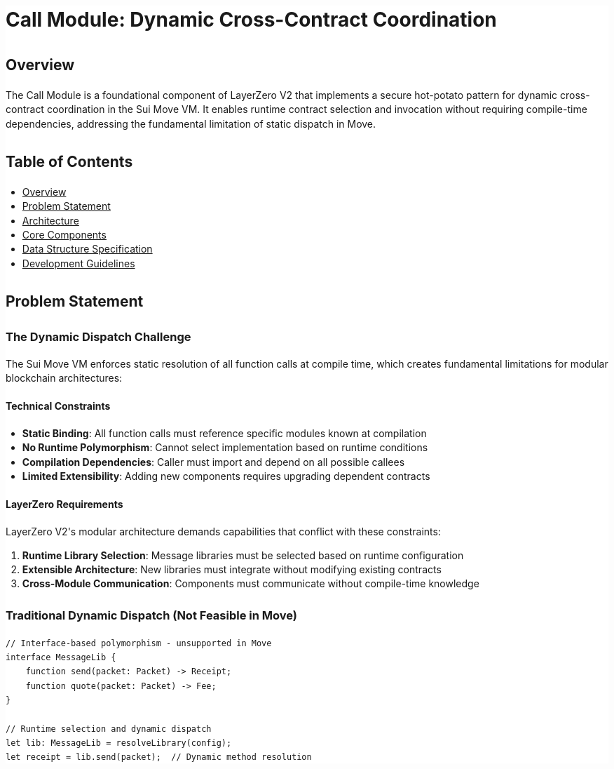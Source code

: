 # Call Module: Dynamic Cross-Contract Coordination

## Overview

The Call Module is a foundational component of LayerZero V2 that implements a secure hot-potato pattern for dynamic cross-contract coordination in the Sui Move VM. It enables runtime contract selection and invocation without requiring compile-time dependencies, addressing the fundamental limitation of static dispatch in Move.

## Table of Contents

- [Overview](#overview)
- [Problem Statement](#problem-statement)
- [Architecture](#architecture)
- [Core Components](#core-components)
- [Data Structure Specification](#data-structure-specification)
- [Development Guidelines](#development-guidelines)

## Problem Statement

### The Dynamic Dispatch Challenge

The Sui Move VM enforces static resolution of all function calls at compile time, which creates fundamental limitations for modular blockchain architectures:

#### Technical Constraints

- **Static Binding**: All function calls must reference specific modules known at compilation
- **No Runtime Polymorphism**: Cannot select implementation based on runtime conditions
- **Compilation Dependencies**: Caller must import and depend on all possible callees
- **Limited Extensibility**: Adding new components requires upgrading dependent contracts

#### LayerZero Requirements

LayerZero V2's modular architecture demands capabilities that conflict with these constraints:

1. **Runtime Library Selection**: Message libraries must be selected based on runtime configuration
2. **Extensible Architecture**: New libraries must integrate without modifying existing contracts
3. **Cross-Module Communication**: Components must communicate without compile-time knowledge

### Traditional Dynamic Dispatch (Not Feasible in Move)

```pseudocode
// Interface-based polymorphism - unsupported in Move
interface MessageLib {
    function send(packet: Packet) -> Receipt;
    function quote(packet: Packet) -> Fee;
}

// Runtime selection and dynamic dispatch
let lib: MessageLib = resolveLibrary(config);
let receipt = lib.send(packet);  // Dynamic method resolution
```
